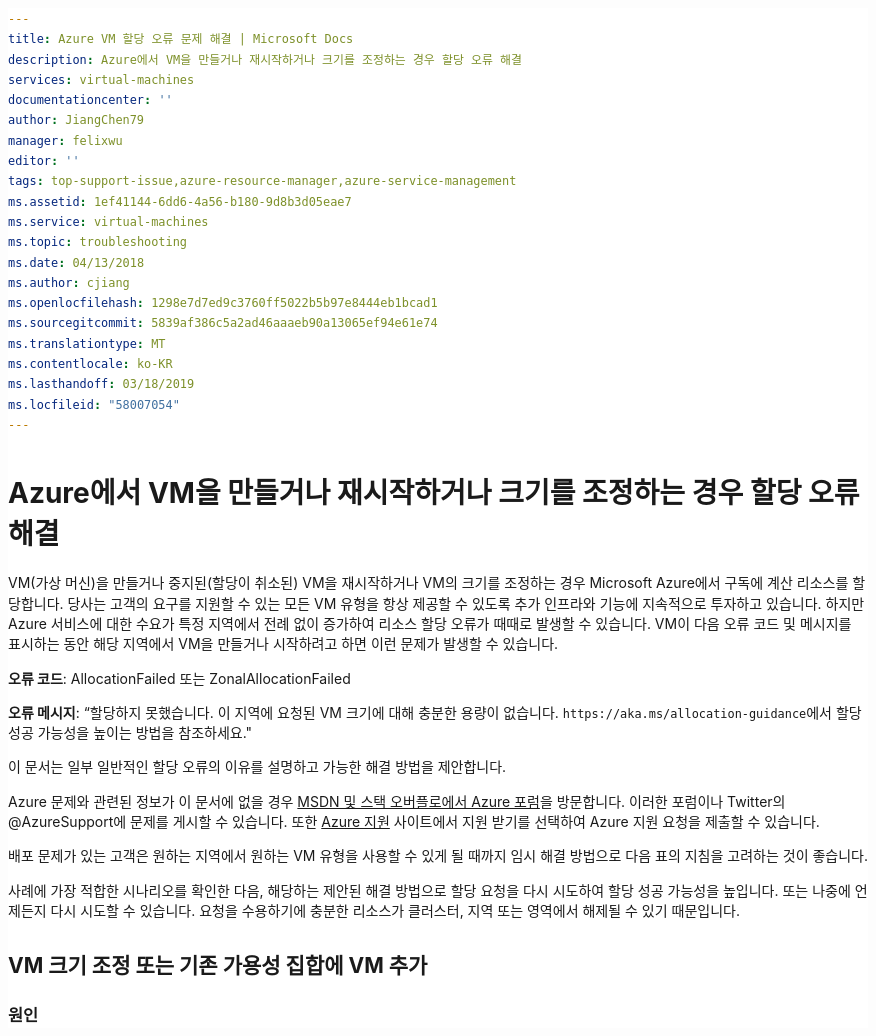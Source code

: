 ```yaml
---
title: Azure VM 할당 오류 문제 해결 | Microsoft Docs
description: Azure에서 VM을 만들거나 재시작하거나 크기를 조정하는 경우 할당 오류 해결
services: virtual-machines
documentationcenter: ''
author: JiangChen79
manager: felixwu
editor: ''
tags: top-support-issue,azure-resource-manager,azure-service-management
ms.assetid: 1ef41144-6dd6-4a56-b180-9d8b3d05eae7
ms.service: virtual-machines
ms.topic: troubleshooting
ms.date: 04/13/2018
ms.author: cjiang
ms.openlocfilehash: 1298e7d7ed9c3760ff5022b5b97e8444eb1bcad1
ms.sourcegitcommit: 5839af386c5a2ad46aaaeb90a13065ef94e61e74
ms.translationtype: MT
ms.contentlocale: ko-KR
ms.lasthandoff: 03/18/2019
ms.locfileid: "58007054"
---
```

# <a name="troubleshoot-allocation-failures-when-you-create-restart-or-resize-vms-in-azure"></a>Azure에서 VM을 만들거나 재시작하거나 크기를 조정하는 경우 할당 오류 해결

VM(가상 머신)을 만들거나 중지된(할당이 취소된) VM을 재시작하거나 VM의 크기를 조정하는 경우 Microsoft Azure에서 구독에 계산 리소스를 할당합니다. 당사는 고객의 요구를 지원할 수 있는 모든 VM 유형을 항상 제공할 수 있도록 추가 인프라와 기능에 지속적으로 투자하고 있습니다. 하지만 Azure 서비스에 대한 수요가 특정 지역에서 전례 없이 증가하여 리소스 할당 오류가 때때로 발생할 수 있습니다. VM이 다음 오류 코드 및 메시지를 표시하는 동안 해당 지역에서 VM을 만들거나 시작하려고 하면 이런 문제가 발생할 수 있습니다.

**오류 코드**: AllocationFailed 또는 ZonalAllocationFailed

**오류 메시지**: “할당하지 못했습니다. 이 지역에 요청된 VM 크기에 대해 충분한 용량이 없습니다. `https://aka.ms/allocation-guidance`에서 할당 성공 가능성을 높이는 방법을 참조하세요."

이 문서는 일부 일반적인 할당 오류의 이유를 설명하고 가능한 해결 방법을 제안합니다.

Azure 문제와 관련된 정보가 이 문서에 없을 경우 [MSDN 및 스택 오버플로에서 Azure 포럼](https://azure.microsoft.com/support/forums/)을 방문합니다. 이러한 포럼이나 Twitter의 @AzureSupport에 문제를 게시할 수 있습니다. 또한 [Azure 지원](https://azure.microsoft.com/support/options/) 사이트에서 지원 받기를 선택하여 Azure 지원 요청을 제출할 수 있습니다.

배포 문제가 있는 고객은 원하는 지역에서 원하는 VM 유형을 사용할 수 있게 될 때까지 임시 해결 방법으로 다음 표의 지침을 고려하는 것이 좋습니다. 

사례에 가장 적합한 시나리오를 확인한 다음, 해당하는 제안된 해결 방법으로 할당 요청을 다시 시도하여 할당 성공 가능성을 높입니다. 또는 나중에 언제든지 다시 시도할 수 있습니다. 요청을 수용하기에 충분한 리소스가 클러스터, 지역 또는 영역에서 해제될 수 있기 때문입니다. 


## <a name="resize-a-vm-or-add-vms-to-an-existing-availability-set"></a>VM 크기 조정 또는 기존 가용성 집합에 VM 추가

### <a name="cause"></a>원인
